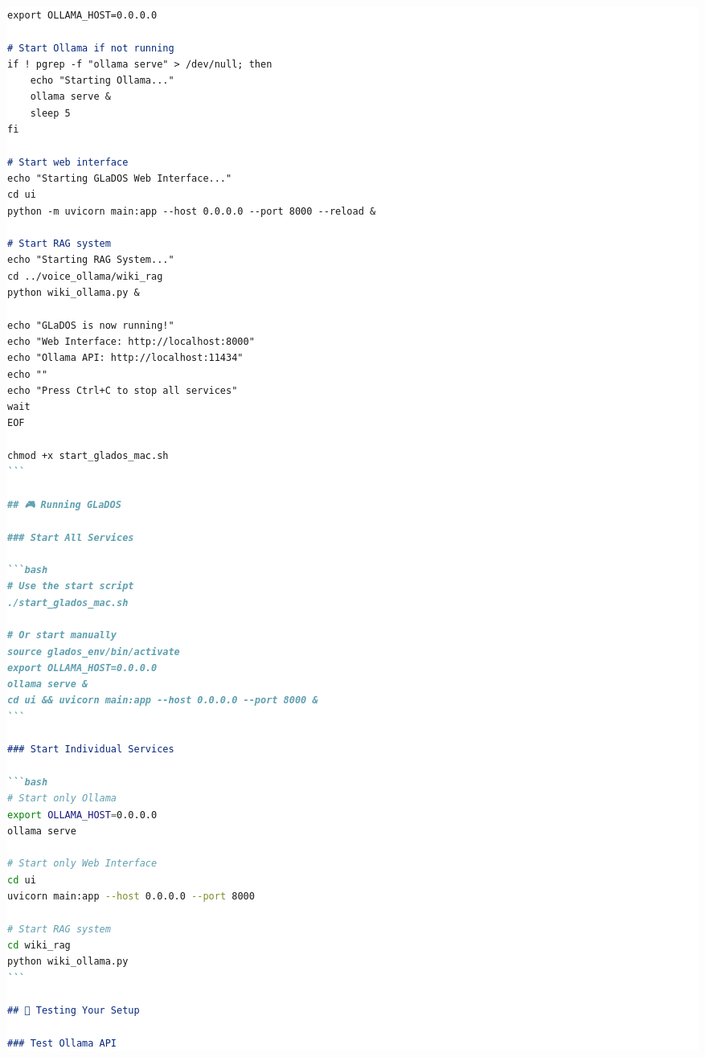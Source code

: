 ````markdown
export OLLAMA_HOST=0.0.0.0

# Start Ollama if not running
if ! pgrep -f "ollama serve" > /dev/null; then
    echo "Starting Ollama..."
    ollama serve &
    sleep 5
fi

# Start web interface
echo "Starting GLaDOS Web Interface..."
cd ui
python -m uvicorn main:app --host 0.0.0.0 --port 8000 --reload &

# Start RAG system
echo "Starting RAG System..."
cd ../voice_ollama/wiki_rag
python wiki_ollama.py &

echo "GLaDOS is now running!"
echo "Web Interface: http://localhost:8000"
echo "Ollama API: http://localhost:11434"
echo ""
echo "Press Ctrl+C to stop all services"
wait
EOF

chmod +x start_glados_mac.sh
```

## 🎮 Running GLaDOS

### Start All Services

```bash
# Use the start script
./start_glados_mac.sh

# Or start manually
source glados_env/bin/activate
export OLLAMA_HOST=0.0.0.0
ollama serve &
cd ui && uvicorn main:app --host 0.0.0.0 --port 8000 &
```

### Start Individual Services

```bash
# Start only Ollama
export OLLAMA_HOST=0.0.0.0
ollama serve

# Start only Web Interface
cd ui
uvicorn main:app --host 0.0.0.0 --port 8000

# Start RAG system
cd wiki_rag
python wiki_ollama.py
```

## 🔧 Testing Your Setup

### Test Ollama API
````